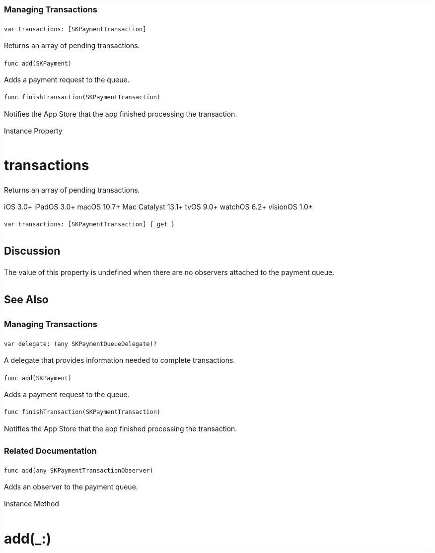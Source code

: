 ### Managing Transactions

`var transactions: [SKPaymentTransaction]`

Returns an array of pending transactions.

`func add(SKPayment)`

Adds a payment request to the queue.

`func finishTransaction(SKPaymentTransaction)`

Notifies the App Store that the app finished processing the transaction.

Instance Property

# transactions

Returns an array of pending transactions.

iOS 3.0+  iPadOS 3.0+  macOS 10.7+  Mac Catalyst 13.1+  tvOS 9.0+  watchOS
6.2+  visionOS 1.0+

    
    
    var transactions: [SKPaymentTransaction] { get }

## Discussion

The value of this property is undefined when there are no observers attached
to the payment queue.

## See Also

### Managing Transactions

`var delegate: (any SKPaymentQueueDelegate)?`

A delegate that provides information needed to complete transactions.

`func add(SKPayment)`

Adds a payment request to the queue.

`func finishTransaction(SKPaymentTransaction)`

Notifies the App Store that the app finished processing the transaction.

### Related Documentation

`func add(any SKPaymentTransactionObserver)`

Adds an observer to the payment queue.

Instance Method

# add(_:)
